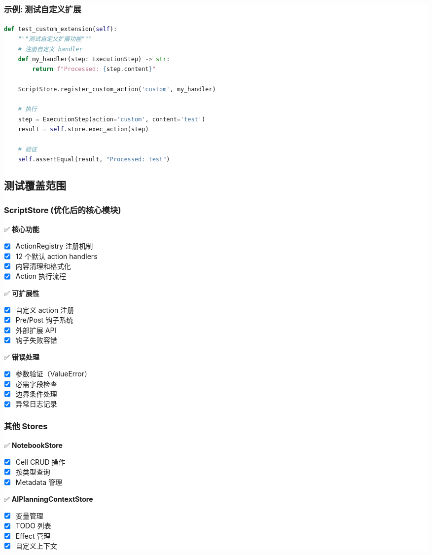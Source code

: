 ```python
```

### 示例: 测试自定义扩展

```python
def test_custom_extension(self):
    """测试自定义扩展功能"""
    # 注册自定义 handler
    def my_handler(step: ExecutionStep) -> str:
        return f"Processed: {step.content}"

    ScriptStore.register_custom_action('custom', my_handler)

    # 执行
    step = ExecutionStep(action='custom', content='test')
    result = self.store.exec_action(step)

    # 验证
    self.assertEqual(result, "Processed: test")
```

## 测试覆盖范围

### ScriptStore (优化后的核心模块)

✅ **核心功能**
- [x] ActionRegistry 注册机制
- [x] 12 个默认 action handlers
- [x] 内容清理和格式化
- [x] Action 执行流程

✅ **可扩展性**
- [x] 自定义 action 注册
- [x] Pre/Post 钩子系统
- [x] 外部扩展 API
- [x] 钩子失败容错

✅ **错误处理**
- [x] 参数验证（ValueError）
- [x] 必需字段检查
- [x] 边界条件处理
- [x] 异常日志记录

### 其他 Stores

✅ **NotebookStore**
- [x] Cell CRUD 操作
- [x] 按类型查询
- [x] Metadata 管理

✅ **AIPlanningContextStore**
- [x] 变量管理
- [x] TODO 列表
- [x] Effect 管理
- [x] 自定义上下文

